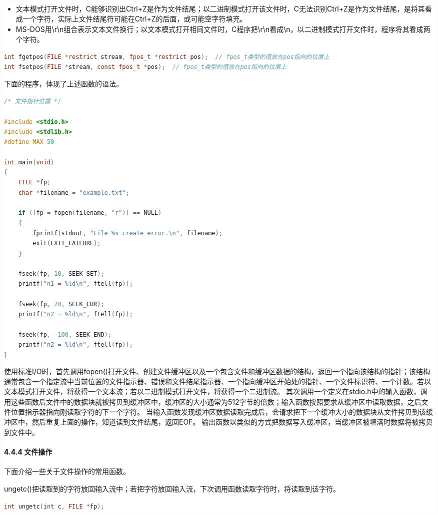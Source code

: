 + 文本模式打开文件时，C能够识别出Ctrl+Z是作为文件结尾；以二进制模式打开该文件时，C无法识别Ctrl+Z是作为文件结尾，是将其看成一个字符，实际上文件结尾符可能在Ctrl+Z的后面，或可能空字符填充。
+ MS-DOS用\r\n组合表示文本文件换行；以文本模式打开相同文件时，C程序把\r\n看成\n，以二进制模式打开文件时，程序将其看成两个字符。

```c
int fgetpos(FILE *restrict stream, fpos_t *restrict pos);  // fpos_t类型的值放在pos指向的位置上
int fsetpos(FILE *stream, const fpos_t *pos);  // fpos_t类型的值放在pos指向的位置上
```

下面的程序，体现了上述函数的语法。

```c
/* 文件指针位置 */

#include <stdio.h>
#include <stdlib.h>
#define MAX 50

int main(void)
{
    FILE *fp;
    char *filename = "example.txt";
    
    if ((fp = fopen(filename, "r")) == NULL)
    {
        fprintf(stdout, "File %s create error.\n", filename);
        exit(EXIT_FAILURE);
    }

    fseek(fp, 10, SEEK_SET);
    printf("n1 = %ld\n", ftell(fp));

    fseek(fp, 20, SEEK_CUR);
    printf("n2 = %ld\n", ftell(fp));
    
    fseek(fp, -100, SEEK_END);
    printf("n2 = %ld\n", ftell(fp));
}
```

使用标准I/O时，首先调用fopen()打开文件、创建文件缓冲区以及一个包含文件和缓冲区数据的结构，返回一个指向该结构的指针；该结构通常包含一个指定流中当前位置的文件指示器、错误和文件结尾指示器、一个指向缓冲区开始处的指针、一个文件标识符、一个计数。若以文本模式打开文件，将获得一个文本流；若以二进制模式打开文件，将获得一个二进制流。
其次调用一个定义在stdio.h中的输入函数，调用这些函数后文件中的数据块就被拷贝到缓冲区中，缓冲区的大小通常为512字节的倍数；输入函数按照要求从缓冲区中读取数据，之后文件位置指示器指向刚读取字符的下一个字符。
当输入函数发现缓冲区数据读取完成后，会请求把下一个缓冲大小的数据块从文件拷贝到该缓冲区中，然后重复上面的操作，知道读到文件结尾，返回EOF。
输出函数以类似的方式把数据写入缓冲区，当缓冲区被填满时数据将被拷贝到文件中。


#### 4.4.4 文件操作


下面介绍一些关于文件操作的常用函数。

ungetc()把读取到的字符放回输入流中；若把字符放回输入流，下次调用函数读取字符时，将读取到该字符。

```c
int ungetc(int c, FILE *fp);
```
